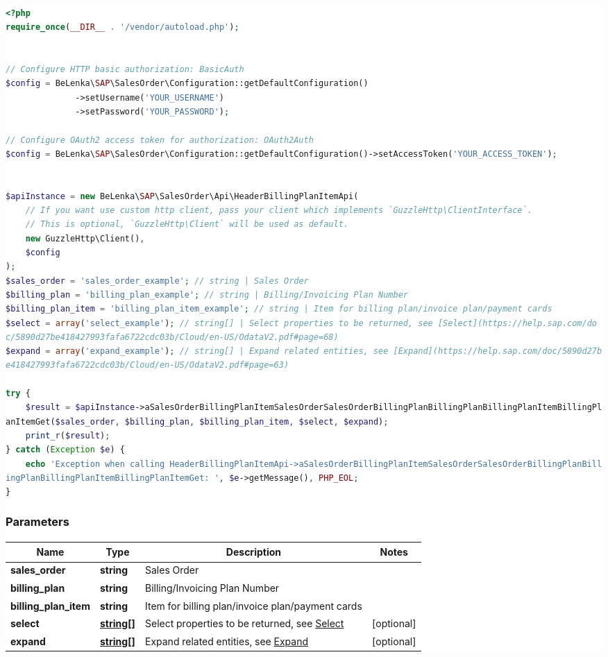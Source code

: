 ```php
<?php
require_once(__DIR__ . '/vendor/autoload.php');


// Configure HTTP basic authorization: BasicAuth
$config = BeLenka\SAP\SalesOrder\Configuration::getDefaultConfiguration()
              ->setUsername('YOUR_USERNAME')
              ->setPassword('YOUR_PASSWORD');

// Configure OAuth2 access token for authorization: OAuth2Auth
$config = BeLenka\SAP\SalesOrder\Configuration::getDefaultConfiguration()->setAccessToken('YOUR_ACCESS_TOKEN');


$apiInstance = new BeLenka\SAP\SalesOrder\Api\HeaderBillingPlanItemApi(
    // If you want use custom http client, pass your client which implements `GuzzleHttp\ClientInterface`.
    // This is optional, `GuzzleHttp\Client` will be used as default.
    new GuzzleHttp\Client(),
    $config
);
$sales_order = 'sales_order_example'; // string | Sales Order
$billing_plan = 'billing_plan_example'; // string | Billing/Invoicing Plan Number
$billing_plan_item = 'billing_plan_item_example'; // string | Item for billing plan/invoice plan/payment cards
$select = array('select_example'); // string[] | Select properties to be returned, see [Select](https://help.sap.com/doc/5890d27be418427993fafa6722cdc03b/Cloud/en-US/OdataV2.pdf#page=68)
$expand = array('expand_example'); // string[] | Expand related entities, see [Expand](https://help.sap.com/doc/5890d27be418427993fafa6722cdc03b/Cloud/en-US/OdataV2.pdf#page=63)

try {
    $result = $apiInstance->aSalesOrderBillingPlanItemSalesOrderSalesOrderBillingPlanBillingPlanBillingPlanItemBillingPlanItemGet($sales_order, $billing_plan, $billing_plan_item, $select, $expand);
    print_r($result);
} catch (Exception $e) {
    echo 'Exception when calling HeaderBillingPlanItemApi->aSalesOrderBillingPlanItemSalesOrderSalesOrderBillingPlanBillingPlanBillingPlanItemBillingPlanItemGet: ', $e->getMessage(), PHP_EOL;
}
```

### Parameters

| Name | Type | Description  | Notes |
| ------------- | ------------- | ------------- | ------------- |
| **sales_order** | **string**| Sales Order | |
| **billing_plan** | **string**| Billing/Invoicing Plan Number | |
| **billing_plan_item** | **string**| Item for billing plan/invoice plan/payment cards | |
| **select** | [**string[]**](../Model/string.md)| Select properties to be returned, see [Select](https://help.sap.com/doc/5890d27be418427993fafa6722cdc03b/Cloud/en-US/OdataV2.pdf#page&#x3D;68) | [optional] |
| **expand** | [**string[]**](../Model/string.md)| Expand related entities, see [Expand](https://help.sap.com/doc/5890d27be418427993fafa6722cdc03b/Cloud/en-US/OdataV2.pdf#page&#x3D;63) | [optional] |
